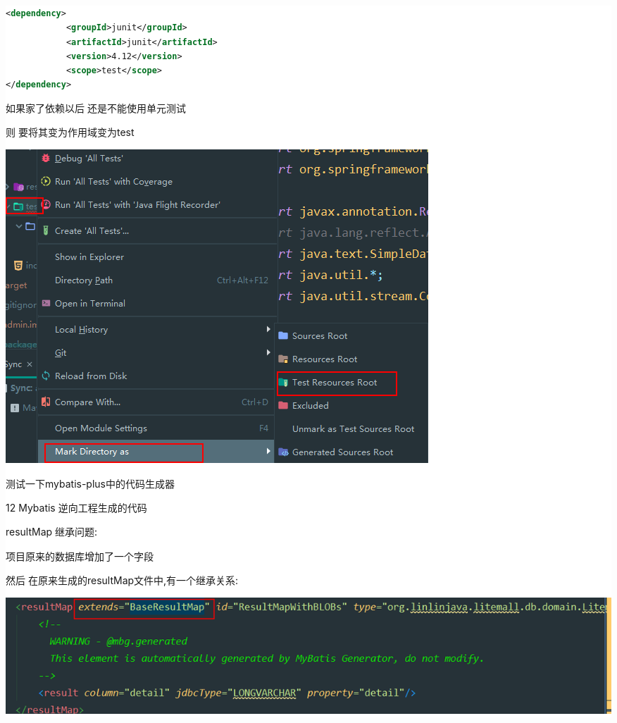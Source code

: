 ```xml
<dependency>
            <groupId>junit</groupId>
            <artifactId>junit</artifactId>
            <version>4.12</version>
            <scope>test</scope>
</dependency>

```

如果家了依赖以后 还是不能使用单元测试 

则 要将其变为作用域变为test

![image-20191213140819750](../media/pictures/Error.assets/image-20191213140819750.png)



测试一下mybatis-plus中的代码生成器 



12 Mybatis 逆向工程生成的代码 

resultMap 继承问题:

项目原来的数据库增加了一个字段 

然后 在原来生成的resultMap文件中,有一个继承关系:

![image-20191214181710576](../media/pictures/Error.assets/image-20191214181710576.png)
